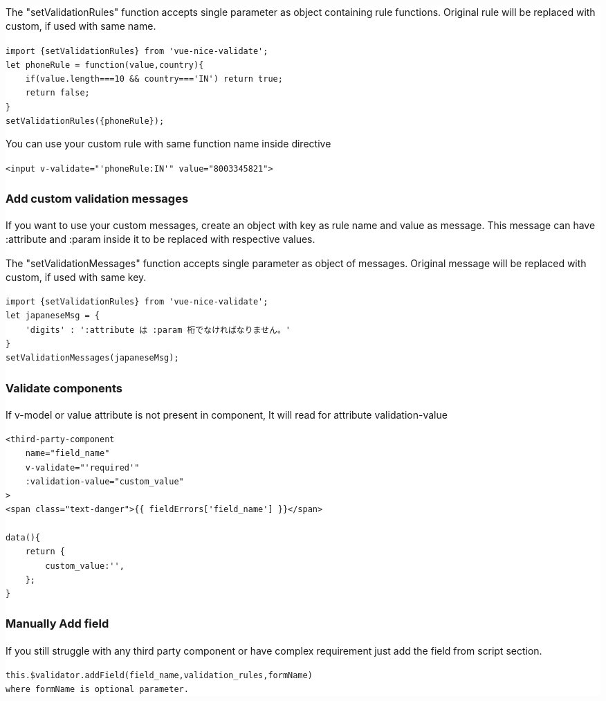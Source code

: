 The "setValidationRules" function accepts single parameter as object containing rule functions. Original rule will be replaced with custom, if used with same name. 
```
import {setValidationRules} from 'vue-nice-validate';
let phoneRule = function(value,country){
    if(value.length===10 && country==='IN') return true;
    return false;
}
setValidationRules({phoneRule});
```
You can use your custom rule with same function name inside directive
```
<input v-validate="'phoneRule:IN'" value="8003345821">
```

### Add custom validation messages
If you want to use your custom messages, create an object with key as rule name and value as message. This message can have :attribute and :param inside it to be replaced with respective values.

The "setValidationMessages" function accepts single parameter as object of messages.  Original message will be replaced with custom, if used with same key.
```
import {setValidationRules} from 'vue-nice-validate';
let japaneseMsg = {
    'digits' : ':attribute は :param 桁でなければなりません。'
}
setValidationMessages(japaneseMsg);
```

### Validate components

If v-model or value attribute is not present in component, It will read for attribute validation-value
```
<third-party-component
    name="field_name"
    v-validate="'required'"
    :validation-value="custom_value"
>
<span class="text-danger">{{ fieldErrors['field_name'] }}</span>

data(){
    return {
        custom_value:'',
    };
}

```
### Manually Add field

If you still struggle with any third party component or have complex requirement just add the field from script section.
```
this.$validator.addField(field_name,validation_rules,formName)
where formName is optional parameter.
```
